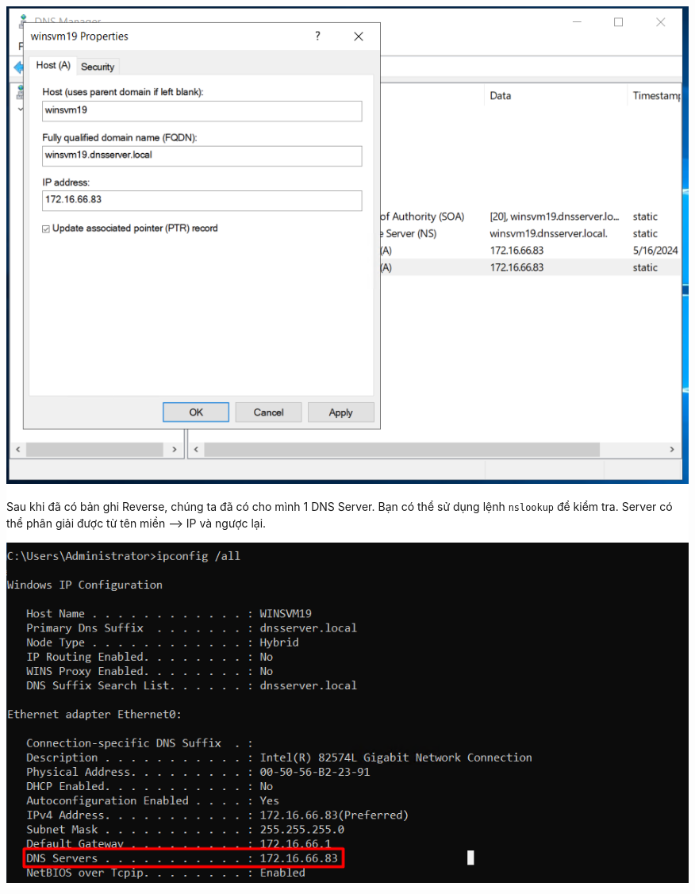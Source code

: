 ![](/Anh/Screenshot_651.png)

Sau khi đã có bản ghi Reverse, chúng ta đã có cho mình 1 DNS Server. Bạn có thể sử dụng lệnh `nslookup` để kiểm tra. Server có thể phân giải được từ tên miền --> IP và ngược lại.

![](/Anh/Screenshot_655.png)
